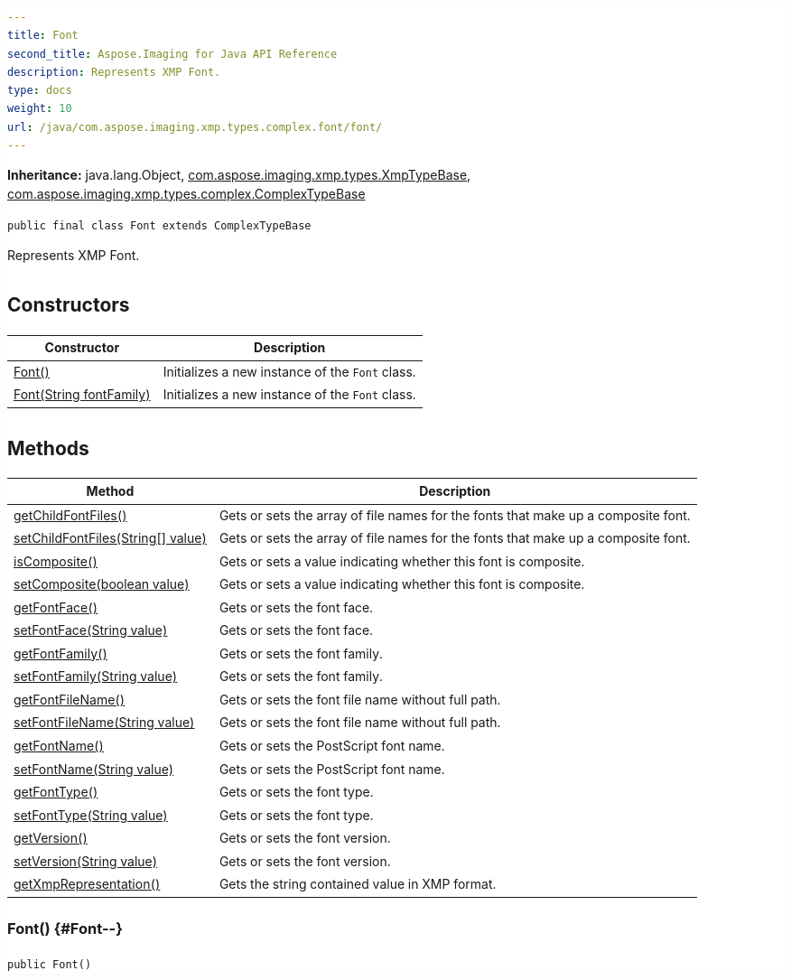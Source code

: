 ```yaml
---
title: Font
second_title: Aspose.Imaging for Java API Reference
description: Represents XMP Font.
type: docs
weight: 10
url: /java/com.aspose.imaging.xmp.types.complex.font/font/
---
```

**Inheritance:**
java.lang.Object, [com.aspose.imaging.xmp.types.XmpTypeBase](../../com.aspose.imaging.xmp.types/xmptypebase), [com.aspose.imaging.xmp.types.complex.ComplexTypeBase](../../com.aspose.imaging.xmp.types.complex/complextypebase)
```
public final class Font extends ComplexTypeBase
```

Represents XMP Font.
## Constructors

| Constructor | Description |
| --- | --- |
| [Font()](#Font--) | Initializes a new instance of the `Font` class. |
| [Font(String fontFamily)](#Font-java.lang.String-) | Initializes a new instance of the `Font` class. |
## Methods

| Method | Description |
| --- | --- |
| [getChildFontFiles()](#getChildFontFiles--) | Gets or sets the array of file names for the fonts that make up a composite font. |
| [setChildFontFiles(String[] value)](#setChildFontFiles-java.lang.String---) | Gets or sets the array of file names for the fonts that make up a composite font. |
| [isComposite()](#isComposite--) | Gets or sets a value indicating whether this font is composite. |
| [setComposite(boolean value)](#setComposite-boolean-) | Gets or sets a value indicating whether this font is composite. |
| [getFontFace()](#getFontFace--) | Gets or sets the font face. |
| [setFontFace(String value)](#setFontFace-java.lang.String-) | Gets or sets the font face. |
| [getFontFamily()](#getFontFamily--) | Gets or sets the font family. |
| [setFontFamily(String value)](#setFontFamily-java.lang.String-) | Gets or sets the font family. |
| [getFontFileName()](#getFontFileName--) | Gets or sets the font file name without full path. |
| [setFontFileName(String value)](#setFontFileName-java.lang.String-) | Gets or sets the font file name without full path. |
| [getFontName()](#getFontName--) | Gets or sets the PostScript font name. |
| [setFontName(String value)](#setFontName-java.lang.String-) | Gets or sets the PostScript font name. |
| [getFontType()](#getFontType--) | Gets or sets the font type. |
| [setFontType(String value)](#setFontType-java.lang.String-) | Gets or sets the font type. |
| [getVersion()](#getVersion--) | Gets or sets the font version. |
| [setVersion(String value)](#setVersion-java.lang.String-) | Gets or sets the font version. |
| [getXmpRepresentation()](#getXmpRepresentation--) | Gets the string contained value in XMP format. |
### Font() {#Font--}
```
public Font()
```